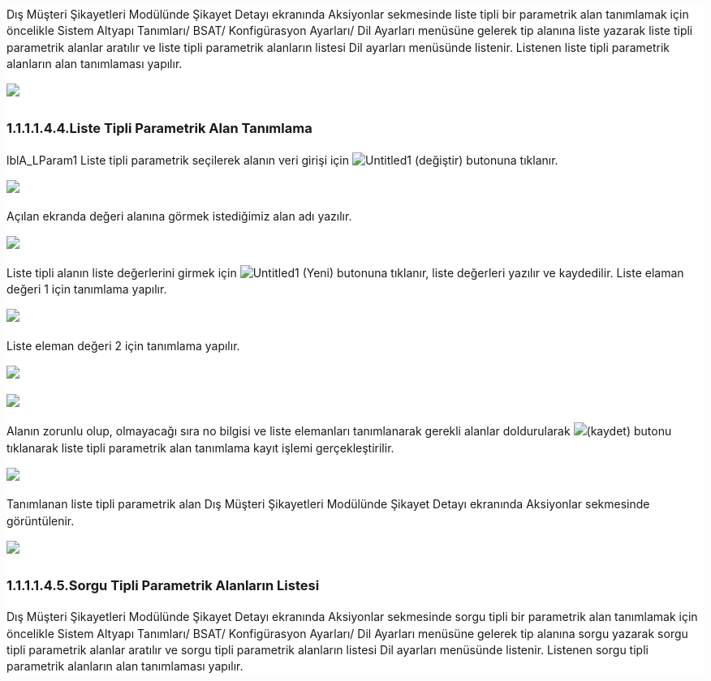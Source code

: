 Dış Müşteri Şikayetleri Modülünde Şikayet Detayı ekranında Aksiyonlar sekmesinde liste tipli bir parametrik alan tanımlamak için öncelikle Sistem Altyapı Tanımları/ BSAT/ Konfigürasyon Ayarları/ Dil Ayarları menüsüne gelerek tip alanına liste yazarak liste tipli parametrik alanlar aratılır ve liste tipli parametrik alanların listesi Dil ayarları menüsünde listenir. Listenen liste tipli parametrik alanların alan tanımlaması yapılır.

![](https://docsbimser.blob.core.windows.net/imagecontainer/auto-upload5caf09ea-7e25-4600-bde3-f66d76a68bbf)

### **1.1.1.1.4.4.Liste Tipli Parametrik Alan Tanımlama**

lblA_LParam1 Liste tipli parametrik seçilerek alanın veri girişi için ![Untitled1](https://docsbimser.blob.core.windows.net/imagecontainer/auto-uploadb3deccc7-e055-4662-8e68-9791b0e27c06) (değiştir) butonuna tıklanır.

![](https://docsbimser.blob.core.windows.net/imagecontainer/auto-upload60dca140-2c09-4d62-b44f-89d88306b1e8)

Açılan ekranda değeri alanına görmek istediğimiz alan adı yazılır.

![](https://docsbimser.blob.core.windows.net/imagecontainer/auto-upload3393316c-f193-4ff9-8ec2-f20b940b9cde)

Liste tipli alanın liste değerlerini girmek için ![Untitled1](https://docsbimser.blob.core.windows.net/imagecontainer/auto-upload8fba83f5-4dbd-4b5e-b132-7bd5ea6319a1) (Yeni) butonuna tıklanır, liste değerleri yazılır ve kaydedilir. Liste elaman değeri 1 için tanımlama yapılır.

![](https://docsbimser.blob.core.windows.net/imagecontainer/auto-upload95dd3c68-c5c7-4baf-9785-473988c626e6)

Liste eleman değeri 2 için tanımlama yapılır.

![](https://docsbimser.blob.core.windows.net/imagecontainer/auto-upload2e95efd4-c163-43ea-8fc5-9b4c8d3a701c)

![](https://docsbimser.blob.core.windows.net/imagecontainer/auto-upload52dff876-46b6-44ea-94cd-be41519047cd)

Alanın zorunlu olup, olmayacağı sıra no bilgisi ve liste elemanları tanımlanarak gerekli alanlar doldurularak ![](https://docsbimser.blob.core.windows.net/imagecontainer/auto-upload7cbf1f11-0a29-43b6-8256-93931e45ac92)(kaydet) butonu tıklanarak liste tipli parametrik alan tanımlama kayıt işlemi gerçekleştirilir.

![](https://docsbimser.blob.core.windows.net/imagecontainer/auto-upload1638603a-c89c-4231-ad4b-f8db87224feb)

Tanımlanan liste tipli parametrik alan Dış Müşteri Şikayetleri Modülünde Şikayet Detayı ekranında Aksiyonlar sekmesinde görüntülenir.

![](https://docsbimser.blob.core.windows.net/imagecontainer/auto-uploadccc9289e-6824-41df-a594-0f8ee19041c2)

### **1.1.1.1.4.5.Sorgu Tipli Parametrik Alanların Listesi**

Dış Müşteri Şikayetleri Modülünde Şikayet Detayı ekranında Aksiyonlar sekmesinde sorgu tipli bir parametrik alan tanımlamak için öncelikle Sistem Altyapı Tanımları/ BSAT/ Konfigürasyon Ayarları/ Dil Ayarları menüsüne gelerek tip alanına sorgu yazarak sorgu tipli parametrik alanlar aratılır ve sorgu tipli parametrik alanların listesi Dil ayarları menüsünde listenir. Listenen sorgu tipli parametrik alanların alan tanımlaması yapılır.
